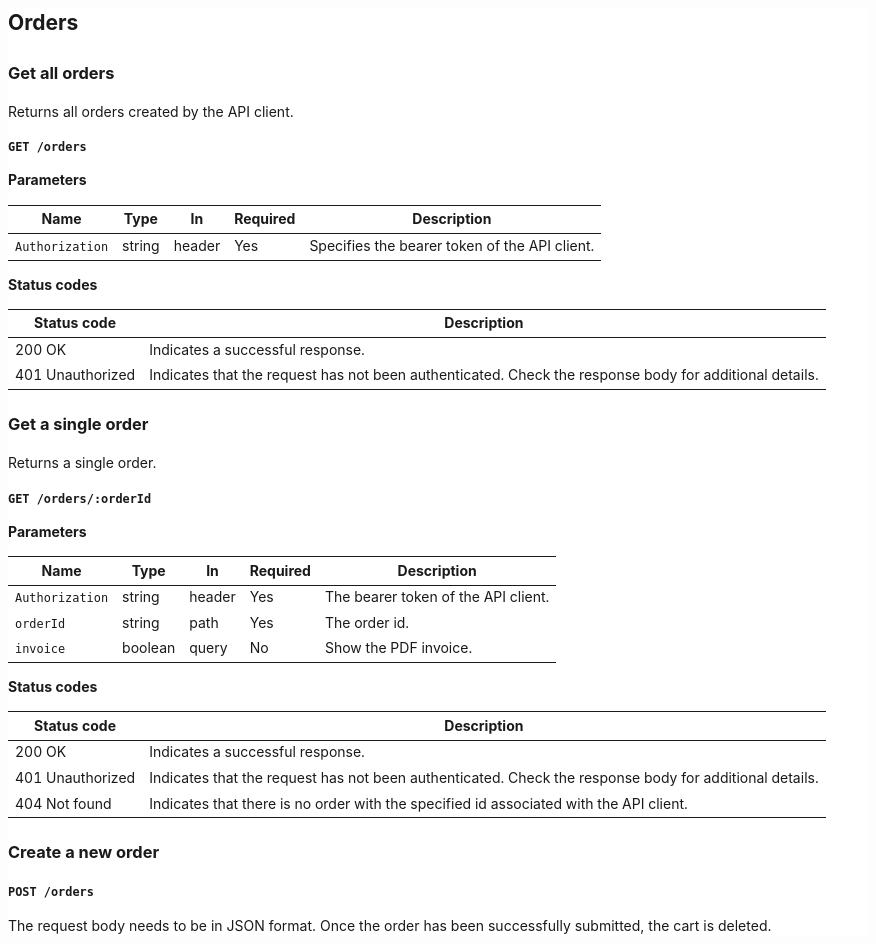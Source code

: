 ## Orders

### Get all orders

Returns all orders created by the API client.

**`GET /orders`**

**Parameters**

| Name            | Type   | In     | Required | Description                                   |
| --------------- | ------ | ------ | -------- | --------------------------------------------- |
| `Authorization` | string | header | Yes      | Specifies the bearer token of the API client. |

**Status codes**

| Status code      | Description                                                                                            |
| ---------------- | ------------------------------------------------------------------------------------------------------ |
| 200 OK           | Indicates a successful response.                                                                       |
| 401 Unauthorized | Indicates that the request has not been authenticated. Check the response body for additional details. |

### Get a single order

Returns a single order.

**`GET /orders/:orderId`**

**Parameters**

| Name            | Type    | In     | Required | Description                         |
| --------------- | ------- | ------ | -------- | ----------------------------------- |
| `Authorization` | string  | header | Yes      | The bearer token of the API client. |
| `orderId`       | string  | path   | Yes      | The order id.                       |
| `invoice`       | boolean | query  | No       | Show the PDF invoice.               |

**Status codes**

| Status code      | Description                                                                                            |
| ---------------- | ------------------------------------------------------------------------------------------------------ |
| 200 OK           | Indicates a successful response.                                                                       |
| 401 Unauthorized | Indicates that the request has not been authenticated. Check the response body for additional details. |
| 404 Not found    | Indicates that there is no order with the specified id associated with the API client.                 |

### Create a new order

**`POST /orders`**

The request body needs to be in JSON format.
Once the order has been successfully submitted, the cart is deleted.
